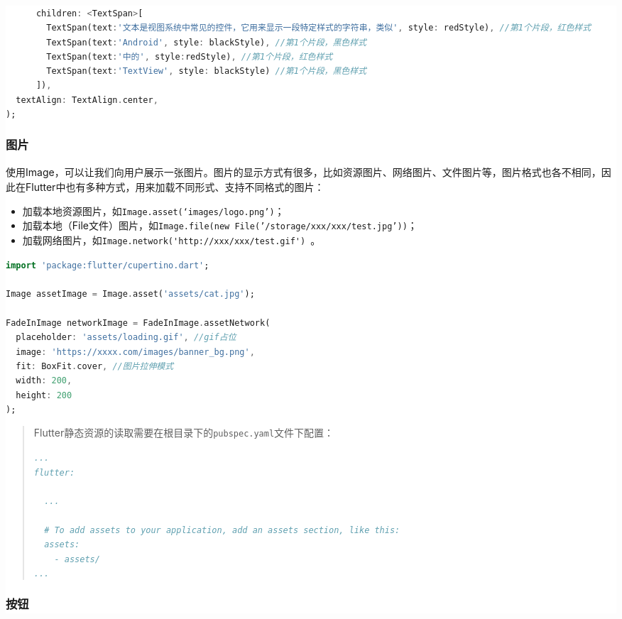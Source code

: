 ```dart
      children: <TextSpan>[
        TextSpan(text:'文本是视图系统中常见的控件，它用来显示一段特定样式的字符串，类似', style: redStyle), //第1个片段，红色样式
        TextSpan(text:'Android', style: blackStyle), //第1个片段，黑色样式
        TextSpan(text:'中的', style:redStyle), //第1个片段，红色样式
        TextSpan(text:'TextView', style: blackStyle) //第1个片段，黑色样式
      ]),
  textAlign: TextAlign.center,
);
```



### 图片



使用Image，可以让我们向用户展示一张图片。图片的显示方式有很多，比如资源图片、网络图片、文件图片等，图片格式也各不相同，因此在Flutter中也有多种方式，用来加载不同形式、支持不同格式的图片：

- 加载本地资源图片，如`Image.asset(‘images/logo.png’)`；
- 加载本地（File文件）图片，如`Image.file(new File(’/storage/xxx/xxx/test.jpg’))`；
- 加载网络图片，如`Image.network('http://xxx/xxx/test.gif') `。



```dart
import 'package:flutter/cupertino.dart';

Image assetImage = Image.asset('assets/cat.jpg');

FadeInImage networkImage = FadeInImage.assetNetwork(
  placeholder: 'assets/loading.gif', //gif占位
  image: 'https://xxxx.com/images/banner_bg.png',
  fit: BoxFit.cover, //图片拉伸模式
  width: 200,
  height: 200
);
```



> Flutter静态资源的读取需要在根目录下的`pubspec.yaml`文件下配置：
>
> ```yaml
> ...
> flutter:
> 
>   ...
> 
>   # To add assets to your application, add an assets section, like this:
>   assets:
>     - assets/
> ...
> ```



### 按钮
